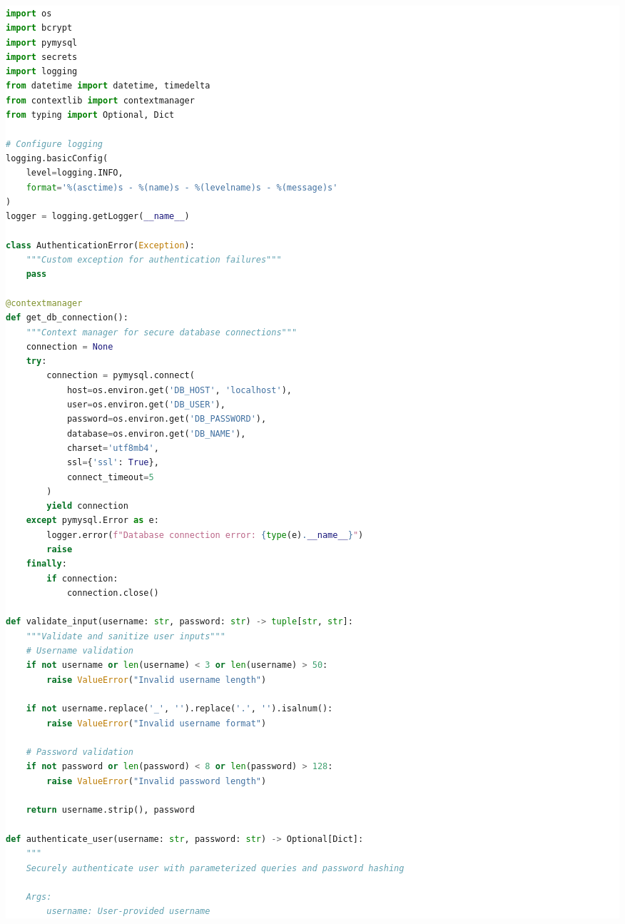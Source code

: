 ```python
import os
import bcrypt
import pymysql
import secrets
import logging
from datetime import datetime, timedelta
from contextlib import contextmanager
from typing import Optional, Dict

# Configure logging
logging.basicConfig(
    level=logging.INFO,
    format='%(asctime)s - %(name)s - %(levelname)s - %(message)s'
)
logger = logging.getLogger(__name__)

class AuthenticationError(Exception):
    """Custom exception for authentication failures"""
    pass

@contextmanager
def get_db_connection():
    """Context manager for secure database connections"""
    connection = None
    try:
        connection = pymysql.connect(
            host=os.environ.get('DB_HOST', 'localhost'),
            user=os.environ.get('DB_USER'),
            password=os.environ.get('DB_PASSWORD'),
            database=os.environ.get('DB_NAME'),
            charset='utf8mb4',
            ssl={'ssl': True},
            connect_timeout=5
        )
        yield connection
    except pymysql.Error as e:
        logger.error(f"Database connection error: {type(e).__name__}")
        raise
    finally:
        if connection:
            connection.close()

def validate_input(username: str, password: str) -> tuple[str, str]:
    """Validate and sanitize user inputs"""
    # Username validation
    if not username or len(username) < 3 or len(username) > 50:
        raise ValueError("Invalid username length")

    if not username.replace('_', '').replace('.', '').isalnum():
        raise ValueError("Invalid username format")

    # Password validation
    if not password or len(password) < 8 or len(password) > 128:
        raise ValueError("Invalid password length")

    return username.strip(), password

def authenticate_user(username: str, password: str) -> Optional[Dict]:
    """
    Securely authenticate user with parameterized queries and password hashing

    Args:
        username: User-provided username
```